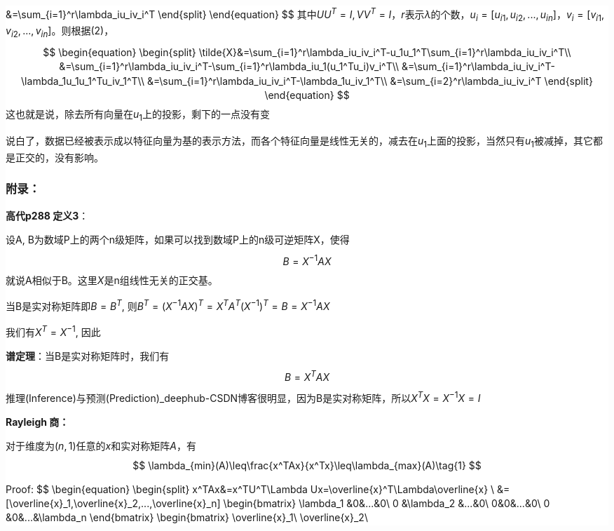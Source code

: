 &=\sum_{i=1}^r\lambda_iu_iv_i^T
\end{split}
\end{equation}
$$
其中$UU^T=I,VV^T=I，r$表示$\lambda$的个数，$u_i=[u_{i1},u_{i2},...,u_{in}]$，$v_i=[v_{i1},v_{i2},...,v_{in}]$。则根据(2)， 
$$
\begin{equation}
\begin{split}
\tilde{X}&=\sum_{i=1}^r\lambda_iu_iv_i^T-u_1u_1^T\sum_{i=1}^r\lambda_iu_iv_i^T\\
&=\sum_{i=1}^r\lambda_iu_iv_i^T-\sum_{i=1}^r\lambda_iu_1(u_1^Tu_i)v_i^T\\
&=\sum_{i=1}^r\lambda_iu_iv_i^T-\lambda_1u_1u_1^Tu_iv_1^T\\
&=\sum_{i=1}^r\lambda_iu_iv_i^T-\lambda_1u_iv_1^T\\
&=\sum_{i=2}^r\lambda_iu_iv_i^T
\end{split}
\end{equation}
$$
这也就是说，除去所有向量在$u_1$上的投影，剩下的一点没有变

说白了，数据已经被表示成以特征向量为基的表示方法，而各个特征向量是线性无关的，减去在$u_1$上面的投影，当然只有$u_1$被减掉，其它都是正交的，没有影响。





### **附录：**

**高代p288 定义3**：

设A, B为数域P上的两个n级矩阵，如果可以找到数域P上的n级可逆矩阵X，使得
$$
B=X^{-1}AX
$$
就说A相似于B。这里$X$是n组线性无关的正交基。



当B是实对称矩阵即$B= B^T$, 则$B^T=(X^{-1}AX)^T=X^TA^T(X^{-1})^T=B=X^{-1}AX$

我们有$X^T=X^{-1}$, 因此

**谱定理**：当B是实对称矩阵时，我们有
$$
B=X^TAX
$$
推理(Inference)与预测(Prediction)_deephub-CSDN博客很明显，因为B是实对称矩阵，所以$X^TX=X^{-1}X=I$



**Rayleigh 商：**

对于维度为$(n,1)$任意的$x$和实对称矩阵$A$，有
$$
\lambda_{min}(A)\leq\frac{x^TAx}{x^Tx}\leq\lambda_{max}(A)\tag{1}
$$

Proof:
$$
\begin{equation}
\begin{split}
x^TAx&=x^TU^T\Lambda Ux=\overline{x}^T\Lambda\overline{x} \\
&=[\overline{x}_1,\overline{x}_2,...,\overline{x}_n]
\begin{bmatrix}
\lambda_1 &0&...&0\\
0 &\lambda_2 &...&0\\
0&0&...&0\\
0 &0&...&\lambda_n
\end{bmatrix}
\begin{bmatrix}
\overline{x}_1\\
\overline{x}_2\\